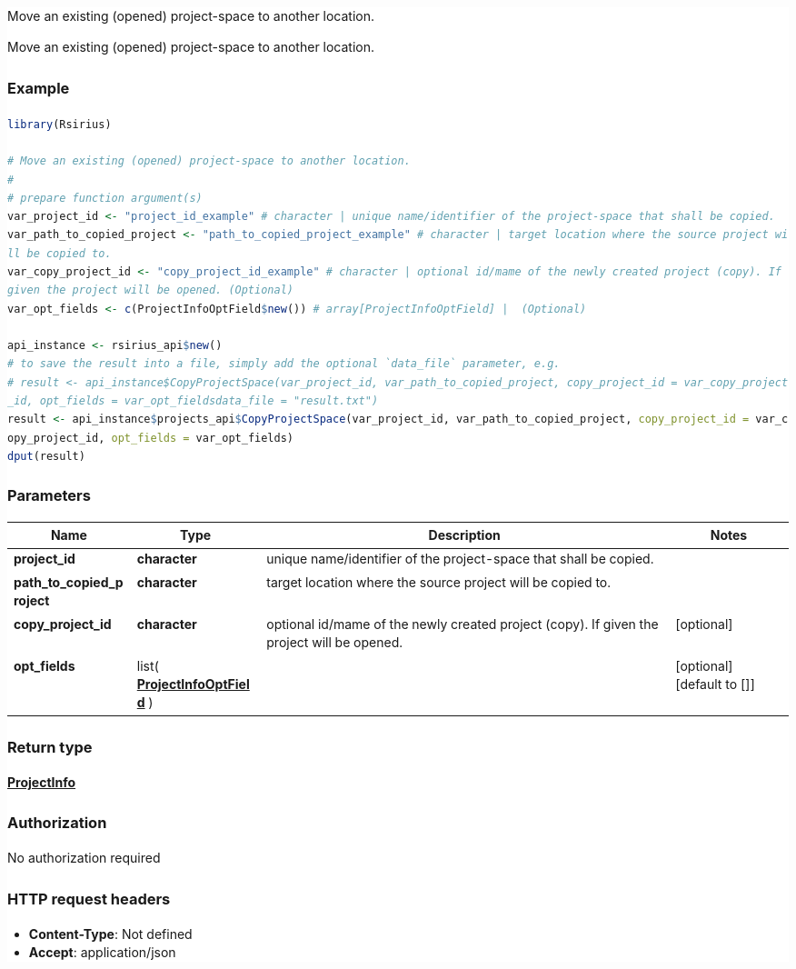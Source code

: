 Move an existing (opened) project-space to another location.

Move an existing (opened) project-space to another location.

### Example
```R
library(Rsirius)

# Move an existing (opened) project-space to another location.
#
# prepare function argument(s)
var_project_id <- "project_id_example" # character | unique name/identifier of the project-space that shall be copied.
var_path_to_copied_project <- "path_to_copied_project_example" # character | target location where the source project will be copied to.
var_copy_project_id <- "copy_project_id_example" # character | optional id/mame of the newly created project (copy). If given the project will be opened. (Optional)
var_opt_fields <- c(ProjectInfoOptField$new()) # array[ProjectInfoOptField] |  (Optional)

api_instance <- rsirius_api$new()
# to save the result into a file, simply add the optional `data_file` parameter, e.g.
# result <- api_instance$CopyProjectSpace(var_project_id, var_path_to_copied_project, copy_project_id = var_copy_project_id, opt_fields = var_opt_fieldsdata_file = "result.txt")
result <- api_instance$projects_api$CopyProjectSpace(var_project_id, var_path_to_copied_project, copy_project_id = var_copy_project_id, opt_fields = var_opt_fields)
dput(result)
```

### Parameters

Name | Type | Description  | Notes
------------- | ------------- | ------------- | -------------
 **project_id** | **character**| unique name/identifier of the project-space that shall be copied. | 
 **path_to_copied_project** | **character**| target location where the source project will be copied to. | 
 **copy_project_id** | **character**| optional id/mame of the newly created project (copy). If given the project will be opened. | [optional] 
 **opt_fields** | list( [**ProjectInfoOptField**](ProjectInfoOptField.md) )|  | [optional] [default to []]

### Return type

[**ProjectInfo**](ProjectInfo.md)

### Authorization

No authorization required

### HTTP request headers

 - **Content-Type**: Not defined
 - **Accept**: application/json

